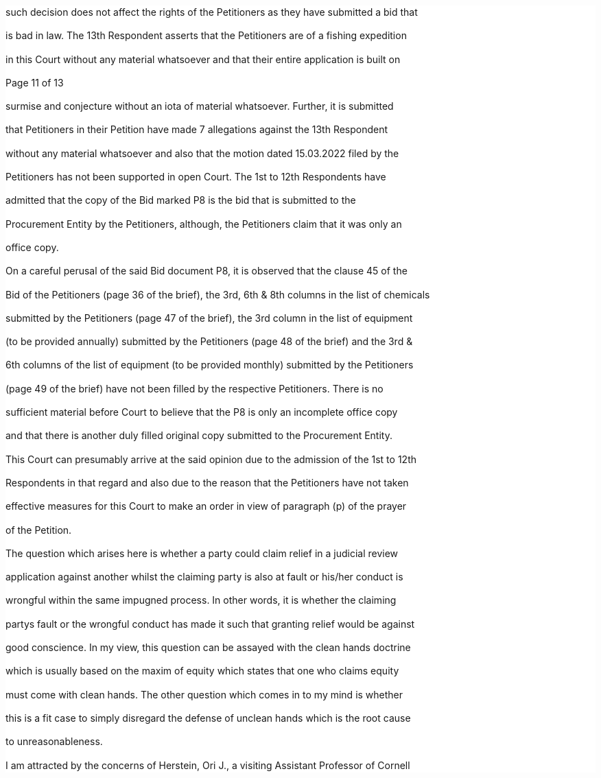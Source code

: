 such decision does not affect the rights of the Petitioners as they have submitted a bid that

is bad in law. The 13th Respondent asserts that the Petitioners are of a fishing expedition

in this Court without any material whatsoever and that their entire application is built on

Page 11 of 13

surmise and conjecture without an iota of material whatsoever. Further, it is submitted

that Petitioners in their Petition have made 7 allegations against the 13th Respondent

without any material whatsoever and also that the motion dated 15.03.2022 filed by the

Petitioners has not been supported in open Court. The 1st to 12th Respondents have

admitted that the copy of the Bid marked P8 is the bid that is submitted to the

Procurement Entity by the Petitioners, although, the Petitioners claim that it was only an

office copy.

On a careful perusal of the said Bid document P8, it is observed that the clause 45 of the

Bid of the Petitioners (page 36 of the brief), the 3rd, 6th & 8th columns in the list of chemicals

submitted by the Petitioners (page 47 of the brief), the 3rd column in the list of equipment

(to be provided annually) submitted by the Petitioners (page 48 of the brief) and the 3rd &

6th columns of the list of equipment (to be provided monthly) submitted by the Petitioners

(page 49 of the brief) have not been filled by the respective Petitioners. There is no

sufficient material before Court to believe that the P8 is only an incomplete office copy

and that there is another duly filled original copy submitted to the Procurement Entity.

This Court can presumably arrive at the said opinion due to the admission of the 1st to 12th

Respondents in that regard and also due to the reason that the Petitioners have not taken

effective measures for this Court to make an order in view of paragraph (p) of the prayer

of the Petition.

The question which arises here is whether a party could claim relief in a judicial review

application against another whilst the claiming party is also at fault or his/her conduct is

wrongful within the same impugned process. In other words, it is whether the claiming

partys fault or the wrongful conduct has made it such that granting relief would be against

good conscience. In my view, this question can be assayed with the clean hands doctrine

which is usually based on the maxim of equity which states that one who claims equity

must come with clean hands. The other question which comes in to my mind is whether

this is a fit case to simply disregard the defense of unclean hands which is the root cause

to unreasonableness.

I am attracted by the concerns of Herstein, Ori J., a visiting Assistant Professor of Cornell
